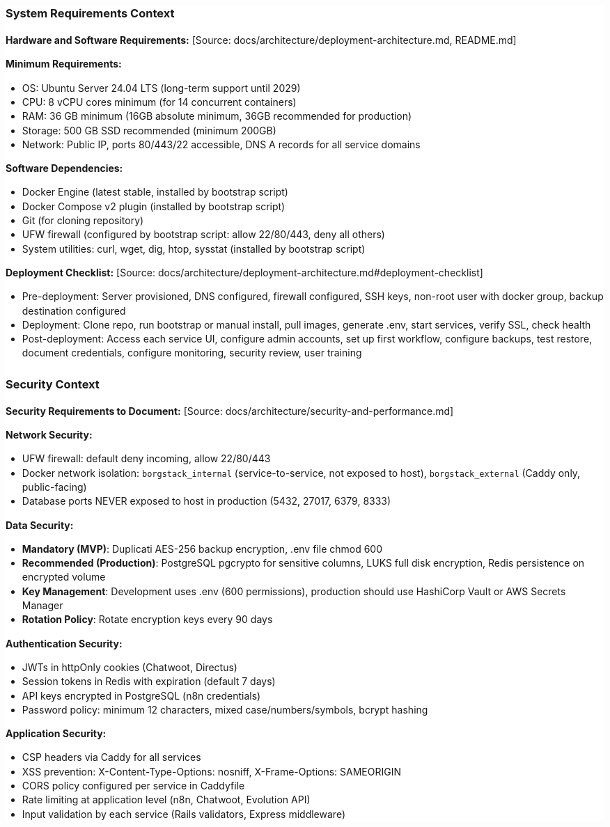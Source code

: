 ### System Requirements Context

**Hardware and Software Requirements:**
[Source: docs/architecture/deployment-architecture.md, README.md]

**Minimum Requirements:**
- OS: Ubuntu Server 24.04 LTS (long-term support until 2029)
- CPU: 8 vCPU cores minimum (for 14 concurrent containers)
- RAM: 36 GB minimum (16GB absolute minimum, 36GB recommended for production)
- Storage: 500 GB SSD recommended (minimum 200GB)
- Network: Public IP, ports 80/443/22 accessible, DNS A records for all service domains

**Software Dependencies:**
- Docker Engine (latest stable, installed by bootstrap script)
- Docker Compose v2 plugin (installed by bootstrap script)
- Git (for cloning repository)
- UFW firewall (configured by bootstrap script: allow 22/80/443, deny all others)
- System utilities: curl, wget, dig, htop, sysstat (installed by bootstrap script)

**Deployment Checklist:**
[Source: docs/architecture/deployment-architecture.md#deployment-checklist]
- Pre-deployment: Server provisioned, DNS configured, firewall configured, SSH keys, non-root user with docker group, backup destination configured
- Deployment: Clone repo, run bootstrap or manual install, pull images, generate .env, start services, verify SSL, check health
- Post-deployment: Access each service UI, configure admin accounts, set up first workflow, configure backups, test restore, document credentials, configure monitoring, security review, user training

### Security Context

**Security Requirements to Document:**
[Source: docs/architecture/security-and-performance.md]

**Network Security:**
- UFW firewall: default deny incoming, allow 22/80/443
- Docker network isolation: `borgstack_internal` (service-to-service, not exposed to host), `borgstack_external` (Caddy only, public-facing)
- Database ports NEVER exposed to host in production (5432, 27017, 6379, 8333)

**Data Security:**
- **Mandatory (MVP)**: Duplicati AES-256 backup encryption, .env file chmod 600
- **Recommended (Production)**: PostgreSQL pgcrypto for sensitive columns, LUKS full disk encryption, Redis persistence on encrypted volume
- **Key Management**: Development uses .env (600 permissions), production should use HashiCorp Vault or AWS Secrets Manager
- **Rotation Policy**: Rotate encryption keys every 90 days

**Authentication Security:**
- JWTs in httpOnly cookies (Chatwoot, Directus)
- Session tokens in Redis with expiration (default 7 days)
- API keys encrypted in PostgreSQL (n8n credentials)
- Password policy: minimum 12 characters, mixed case/numbers/symbols, bcrypt hashing

**Application Security:**
- CSP headers via Caddy for all services
- XSS prevention: X-Content-Type-Options: nosniff, X-Frame-Options: SAMEORIGIN
- CORS policy configured per service in Caddyfile
- Rate limiting at application level (n8n, Chatwoot, Evolution API)
- Input validation by each service (Rails validators, Express middleware)
